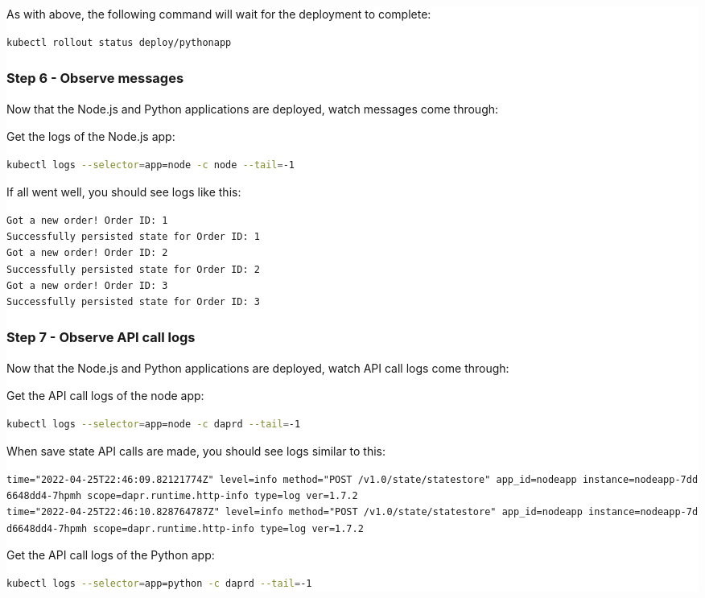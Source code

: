 As with above, the following command will wait for the deployment to complete:

```bash
kubectl rollout status deploy/pythonapp
```



### Step 6 - Observe messages

Now that the Node.js and Python applications are deployed, watch messages come through:

Get the logs of the Node.js app:





```bash
kubectl logs --selector=app=node -c node --tail=-1
```



If all went well, you should see logs like this:

```
Got a new order! Order ID: 1
Successfully persisted state for Order ID: 1
Got a new order! Order ID: 2
Successfully persisted state for Order ID: 2
Got a new order! Order ID: 3
Successfully persisted state for Order ID: 3
```

### Step 7 - Observe API call logs

Now that the Node.js and Python applications are deployed, watch API call logs come through:

Get the API call logs of the node app:



```bash
kubectl logs --selector=app=node -c daprd --tail=-1
```



When save state API calls are made, you should see logs similar to this:

```
time="2022-04-25T22:46:09.82121774Z" level=info method="POST /v1.0/state/statestore" app_id=nodeapp instance=nodeapp-7dd6648dd4-7hpmh scope=dapr.runtime.http-info type=log ver=1.7.2
time="2022-04-25T22:46:10.828764787Z" level=info method="POST /v1.0/state/statestore" app_id=nodeapp instance=nodeapp-7dd6648dd4-7hpmh scope=dapr.runtime.http-info type=log ver=1.7.2
```

Get the API call logs of the Python app:



```bash
kubectl logs --selector=app=python -c daprd --tail=-1
```
